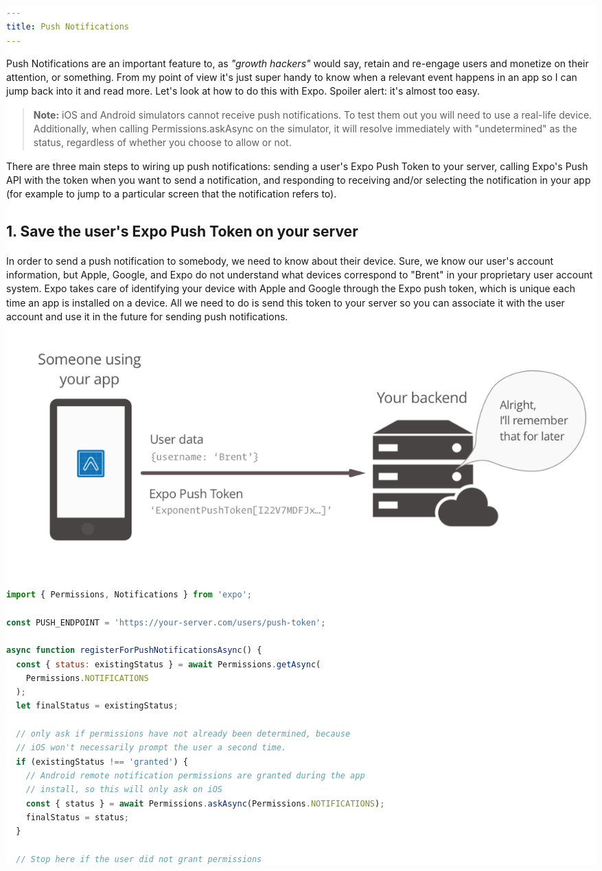 ```yaml
---
title: Push Notifications
---
```


Push Notifications are an important feature to, as _"growth hackers"_ would say, retain and re-engage users and monetize on their attention, or something. From my point of view it's just super handy to know when a relevant event happens in an app so I can jump back into it and read more. Let's look at how to do this with Expo. Spoiler alert: it's almost too easy.

> **Note:** iOS and Android simulators cannot receive push notifications. To test them out you will need to use a real-life device. Additionally, when calling Permissions.askAsync on the simulator, it will resolve immediately with "undetermined" as the status, regardless of whether you choose to allow or not.

There are three main steps to wiring up push notifications: sending a user's Expo Push Token to your server, calling Expo's Push API with the token when you want to send a notification, and responding to receiving and/or selecting the notification in your app (for example to jump to a particular screen that the notification refers to).

## 1. Save the user's Expo Push Token on your server

In order to send a push notification to somebody, we need to know about their device. Sure, we know our user's account information, but Apple, Google, and Expo do not understand what devices correspond to "Brent" in your proprietary user account system. Expo takes care of identifying your device with Apple and Google through the Expo push token, which is unique each time an app is installed on a device. All we need to do is send this token to your server so you can associate it with the user account and use it in the future for sending push notifications.![Diagram explaining saving tokens](./saving-token.png)

```javascript
import { Permissions, Notifications } from 'expo';

const PUSH_ENDPOINT = 'https://your-server.com/users/push-token';

async function registerForPushNotificationsAsync() {
  const { status: existingStatus } = await Permissions.getAsync(
    Permissions.NOTIFICATIONS
  );
  let finalStatus = existingStatus;

  // only ask if permissions have not already been determined, because
  // iOS won't necessarily prompt the user a second time.
  if (existingStatus !== 'granted') {
    // Android remote notification permissions are granted during the app
    // install, so this will only ask on iOS
    const { status } = await Permissions.askAsync(Permissions.NOTIFICATIONS);
    finalStatus = status;
  }

  // Stop here if the user did not grant permissions
```